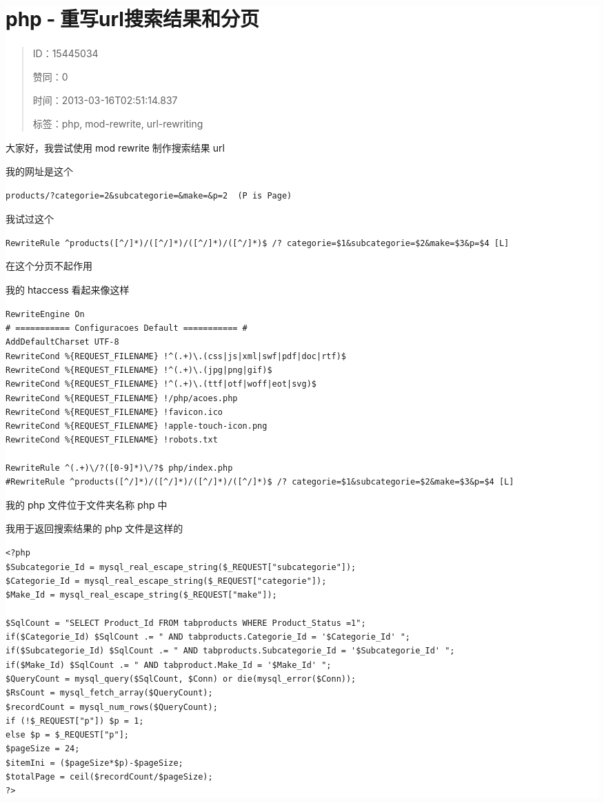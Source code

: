 # php - 重写url搜索结果和分页

> ID：15445034
> 
> 赞同：0
> 
> 时间：2013-03-16T02:51:14.837
> 
> 标签：php, mod-rewrite, url-rewriting

大家好，我尝试使用 mod rewrite 制作搜索结果 url

我的网址是这个

```
products/?categorie=2&subcategorie=&make=&p=2  (P is Page) 
```

我试过这个

```
RewriteRule ^products([^/]*)/([^/]*)/([^/]*)/([^/]*)$ /? categorie=$1&subcategorie=$2&make=$3&p=$4 [L] 
```

在这个分页不起作用

我的 htaccess 看起来像这样

```
RewriteEngine On
# =========== Configuracoes Default =========== #
AddDefaultCharset UTF-8
RewriteCond %{REQUEST_FILENAME} !^(.+)\.(css|js|xml|swf|pdf|doc|rtf)$
RewriteCond %{REQUEST_FILENAME} !^(.+)\.(jpg|png|gif)$
RewriteCond %{REQUEST_FILENAME} !^(.+)\.(ttf|otf|woff|eot|svg)$
RewriteCond %{REQUEST_FILENAME} !/php/acoes.php
RewriteCond %{REQUEST_FILENAME} !favicon.ico
RewriteCond %{REQUEST_FILENAME} !apple-touch-icon.png
RewriteCond %{REQUEST_FILENAME} !robots.txt

RewriteRule ^(.+)\/?([0-9]*)\/?$ php/index.php
#RewriteRule ^products([^/]*)/([^/]*)/([^/]*)/([^/]*)$ /? categorie=$1&subcategorie=$2&make=$3&p=$4 [L] 
```

我的 php 文件位于文件夹名称 php 中

我用于返回搜索结果的 php 文件是这样的

```
<?php
$Subcategorie_Id = mysql_real_escape_string($_REQUEST["subcategorie"]);
$Categorie_Id = mysql_real_escape_string($_REQUEST["categorie"]);
$Make_Id = mysql_real_escape_string($_REQUEST["make"]);

$SqlCount = "SELECT Product_Id FROM tabproducts WHERE Product_Status =1";
if($Categorie_Id) $SqlCount .= " AND tabproducts.Categorie_Id = '$Categorie_Id' ";
if($Subcategorie_Id) $SqlCount .= " AND tabproducts.Subcategorie_Id = '$Subcategorie_Id' ";
if($Make_Id) $SqlCount .= " AND tabproduct.Make_Id = '$Make_Id' ";
$QueryCount = mysql_query($SqlCount, $Conn) or die(mysql_error($Conn));
$RsCount = mysql_fetch_array($QueryCount);
$recordCount = mysql_num_rows($QueryCount);
if (!$_REQUEST["p"]) $p = 1;
else $p = $_REQUEST["p"];
$pageSize = 24;
$itemIni = ($pageSize*$p)-$pageSize;
$totalPage = ceil($recordCount/$pageSize);  
?> 
```
